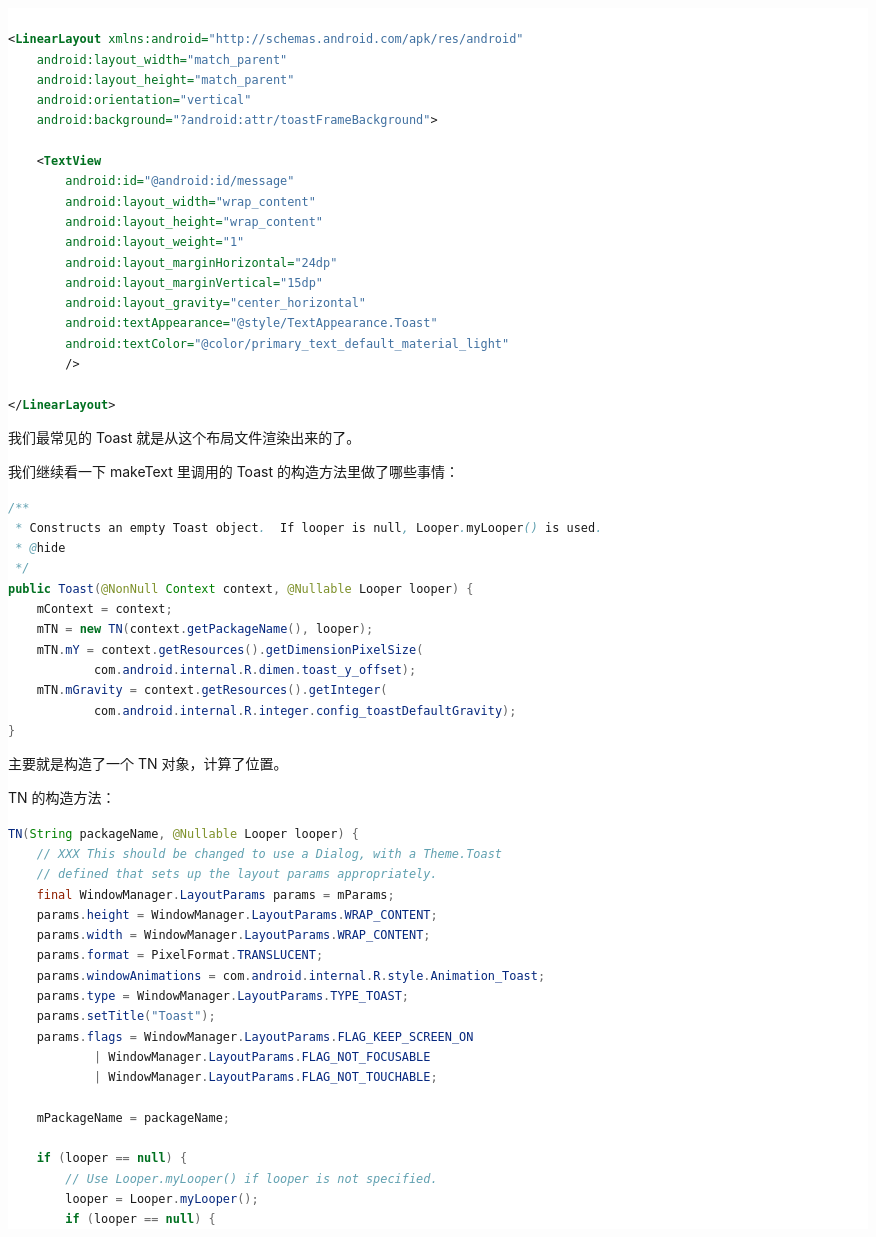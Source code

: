 ```xml

<LinearLayout xmlns:android="http://schemas.android.com/apk/res/android"
    android:layout_width="match_parent"
    android:layout_height="match_parent"
    android:orientation="vertical"
    android:background="?android:attr/toastFrameBackground">

    <TextView
        android:id="@android:id/message"
        android:layout_width="wrap_content"
        android:layout_height="wrap_content"
        android:layout_weight="1"
        android:layout_marginHorizontal="24dp"
        android:layout_marginVertical="15dp"
        android:layout_gravity="center_horizontal"
        android:textAppearance="@style/TextAppearance.Toast"
        android:textColor="@color/primary_text_default_material_light"
        />

</LinearLayout>
```

我们最常见的 Toast 就是从这个布局文件渲染出来的了。

我们继续看一下 makeText 里调用的 Toast 的构造方法里做了哪些事情：

```java
/**
 * Constructs an empty Toast object.  If looper is null, Looper.myLooper() is used.
 * @hide
 */
public Toast(@NonNull Context context, @Nullable Looper looper) {
    mContext = context;
    mTN = new TN(context.getPackageName(), looper);
    mTN.mY = context.getResources().getDimensionPixelSize(
            com.android.internal.R.dimen.toast_y_offset);
    mTN.mGravity = context.getResources().getInteger(
            com.android.internal.R.integer.config_toastDefaultGravity);
}
```

主要就是构造了一个 TN 对象，计算了位置。

TN 的构造方法：

```java
TN(String packageName, @Nullable Looper looper) {
    // XXX This should be changed to use a Dialog, with a Theme.Toast
    // defined that sets up the layout params appropriately.
    final WindowManager.LayoutParams params = mParams;
    params.height = WindowManager.LayoutParams.WRAP_CONTENT;
    params.width = WindowManager.LayoutParams.WRAP_CONTENT;
    params.format = PixelFormat.TRANSLUCENT;
    params.windowAnimations = com.android.internal.R.style.Animation_Toast;
    params.type = WindowManager.LayoutParams.TYPE_TOAST;
    params.setTitle("Toast");
    params.flags = WindowManager.LayoutParams.FLAG_KEEP_SCREEN_ON
            | WindowManager.LayoutParams.FLAG_NOT_FOCUSABLE
            | WindowManager.LayoutParams.FLAG_NOT_TOUCHABLE;

    mPackageName = packageName;

    if (looper == null) {
        // Use Looper.myLooper() if looper is not specified.
        looper = Looper.myLooper();
        if (looper == null) {
```